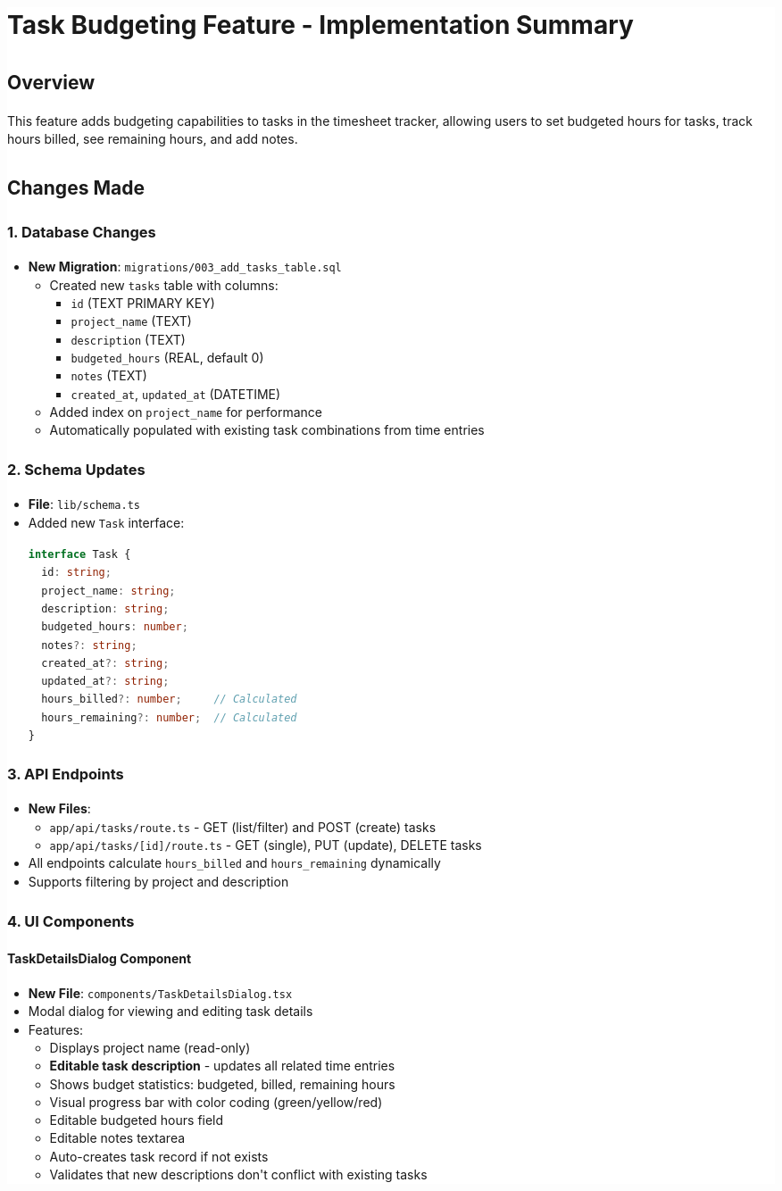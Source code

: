 # Task Budgeting Feature - Implementation Summary

## Overview
This feature adds budgeting capabilities to tasks in the timesheet tracker, allowing users to set budgeted hours for tasks, track hours billed, see remaining hours, and add notes.

## Changes Made

### 1. Database Changes
- **New Migration**: `migrations/003_add_tasks_table.sql`
  - Created new `tasks` table with columns:
    - `id` (TEXT PRIMARY KEY)
    - `project_name` (TEXT)
    - `description` (TEXT)
    - `budgeted_hours` (REAL, default 0)
    - `notes` (TEXT)
    - `created_at`, `updated_at` (DATETIME)
  - Added index on `project_name` for performance
  - Automatically populated with existing task combinations from time entries

### 2. Schema Updates
- **File**: `lib/schema.ts`
- Added new `Task` interface:
  ```typescript
  interface Task {
    id: string;
    project_name: string;
    description: string;
    budgeted_hours: number;
    notes?: string;
    created_at?: string;
    updated_at?: string;
    hours_billed?: number;     // Calculated
    hours_remaining?: number;  // Calculated
  }
  ```

### 3. API Endpoints
- **New Files**:
  - `app/api/tasks/route.ts` - GET (list/filter) and POST (create) tasks
  - `app/api/tasks/[id]/route.ts` - GET (single), PUT (update), DELETE tasks
- All endpoints calculate `hours_billed` and `hours_remaining` dynamically
- Supports filtering by project and description

### 4. UI Components

#### TaskDetailsDialog Component
- **New File**: `components/TaskDetailsDialog.tsx`
- Modal dialog for viewing and editing task details
- Features:
  - Displays project name (read-only)
  - **Editable task description** - updates all related time entries
  - Shows budget statistics: budgeted, billed, remaining hours
  - Visual progress bar with color coding (green/yellow/red)
  - Editable budgeted hours field
  - Editable notes textarea
  - Auto-creates task record if not exists
  - Validates that new descriptions don't conflict with existing tasks

